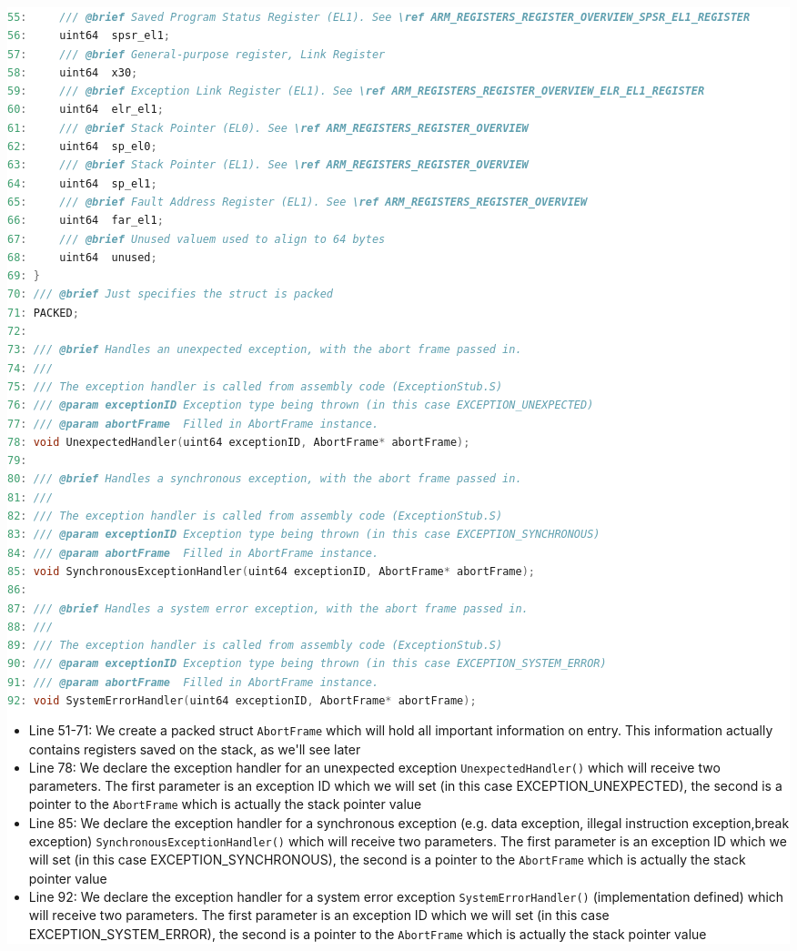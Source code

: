 ```cpp
55:     /// @brief Saved Program Status Register (EL1). See \ref ARM_REGISTERS_REGISTER_OVERVIEW_SPSR_EL1_REGISTER
56:     uint64	spsr_el1;
57:     /// @brief General-purpose register, Link Register
58:     uint64	x30;
59:     /// @brief Exception Link Register (EL1). See \ref ARM_REGISTERS_REGISTER_OVERVIEW_ELR_EL1_REGISTER
60:     uint64	elr_el1;
61:     /// @brief Stack Pointer (EL0). See \ref ARM_REGISTERS_REGISTER_OVERVIEW
62:     uint64	sp_el0;
63:     /// @brief Stack Pointer (EL1). See \ref ARM_REGISTERS_REGISTER_OVERVIEW
64:     uint64	sp_el1;
65:     /// @brief Fault Address Register (EL1). See \ref ARM_REGISTERS_REGISTER_OVERVIEW
66:     uint64	far_el1;
67:     /// @brief Unused valuem used to align to 64 bytes
68:     uint64	unused;
69: }
70: /// @brief Just specifies the struct is packed
71: PACKED;
72: 
73: /// @brief Handles an unexpected exception, with the abort frame passed in.
74: ///
75: /// The exception handler is called from assembly code (ExceptionStub.S)
76: /// @param exceptionID Exception type being thrown (in this case EXCEPTION_UNEXPECTED)
77: /// @param abortFrame  Filled in AbortFrame instance.
78: void UnexpectedHandler(uint64 exceptionID, AbortFrame* abortFrame);
79: 
80: /// @brief Handles a synchronous exception, with the abort frame passed in.
81: ///
82: /// The exception handler is called from assembly code (ExceptionStub.S)
83: /// @param exceptionID Exception type being thrown (in this case EXCEPTION_SYNCHRONOUS)
84: /// @param abortFrame  Filled in AbortFrame instance.
85: void SynchronousExceptionHandler(uint64 exceptionID, AbortFrame* abortFrame);
86: 
87: /// @brief Handles a system error exception, with the abort frame passed in.
88: ///
89: /// The exception handler is called from assembly code (ExceptionStub.S)
90: /// @param exceptionID Exception type being thrown (in this case EXCEPTION_SYSTEM_ERROR)
91: /// @param abortFrame  Filled in AbortFrame instance.
92: void SystemErrorHandler(uint64 exceptionID, AbortFrame* abortFrame);
```

- Line 51-71: We create a packed struct `AbortFrame` which will hold all important information on entry. This information actually contains registers saved on the stack, as we'll see later
- Line 78: We declare the exception handler for an unexpected exception `UnexpectedHandler()` which will receive two parameters.
The first parameter is an exception ID which we will set (in this case EXCEPTION_UNEXPECTED), the second is a pointer to the `AbortFrame` which is actually the stack pointer value
- Line 85: We declare the exception handler for a synchronous exception (e.g. data exception, illegal instruction exception,break exception) `SynchronousExceptionHandler()` which will receive two parameters.
The first parameter is an exception ID which we will set (in this case EXCEPTION_SYNCHRONOUS), the second is a pointer to the `AbortFrame` which is actually the stack pointer value
- Line 92: We declare the exception handler for a system error exception `SystemErrorHandler()` (implementation defined) which will receive two parameters.
The first parameter is an exception ID which we will set (in this case EXCEPTION_SYSTEM_ERROR), the second is a pointer to the `AbortFrame` which is actually the stack pointer value

